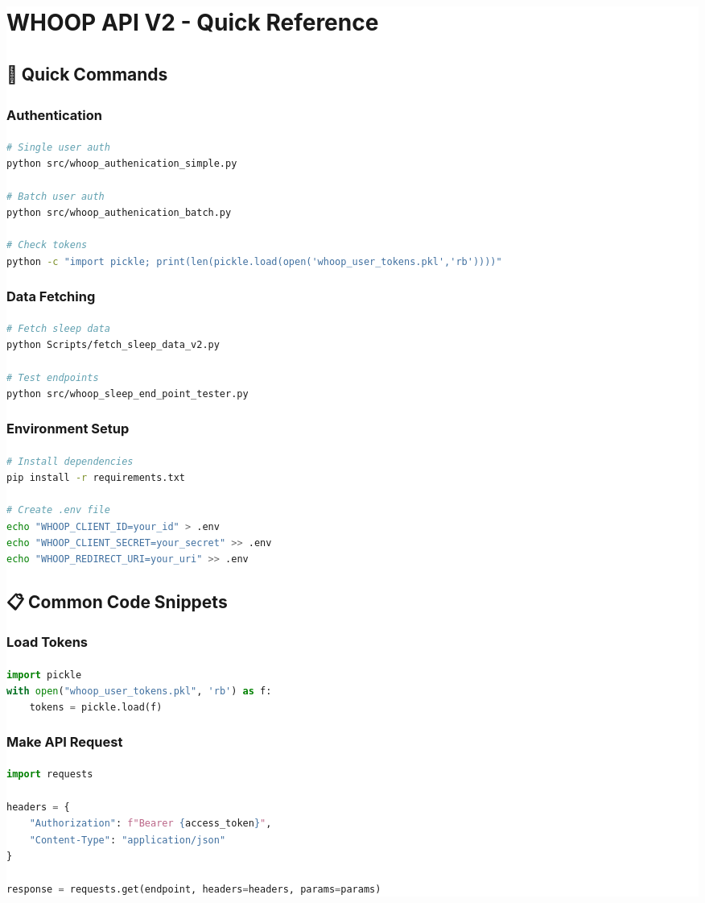 # WHOOP API V2 - Quick Reference

## 🚀 Quick Commands

### Authentication
```bash
# Single user auth
python src/whoop_authenication_simple.py

# Batch user auth
python src/whoop_authenication_batch.py

# Check tokens
python -c "import pickle; print(len(pickle.load(open('whoop_user_tokens.pkl','rb'))))"
```

### Data Fetching
```bash
# Fetch sleep data
python Scripts/fetch_sleep_data_v2.py

# Test endpoints
python src/whoop_sleep_end_point_tester.py
```

### Environment Setup
```bash
# Install dependencies
pip install -r requirements.txt

# Create .env file
echo "WHOOP_CLIENT_ID=your_id" > .env
echo "WHOOP_CLIENT_SECRET=your_secret" >> .env
echo "WHOOP_REDIRECT_URI=your_uri" >> .env
```

## 📋 Common Code Snippets

### Load Tokens
```python
import pickle
with open("whoop_user_tokens.pkl", 'rb') as f:
    tokens = pickle.load(f)
```

### Make API Request
```python
import requests

headers = {
    "Authorization": f"Bearer {access_token}",
    "Content-Type": "application/json"
}

response = requests.get(endpoint, headers=headers, params=params)
```

